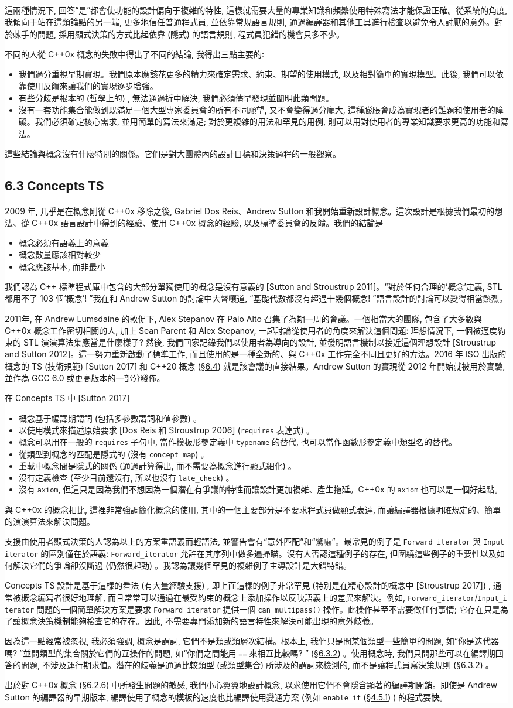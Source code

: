 這兩種情況下, 回答“是”都會使功能的設計偏向于複雜的特性, 這樣就需要大量的專業知識和頻繁使用特殊寫法才能保證正確。從系統的角度, 我傾向于站在這類論點的另一端, 更多地信任普通程式員, 並依靠常規語言規則, 通過編譯器和其他工具進行檢查以避免令人討厭的意外。對於棘手的問題, 採用顯式決策的方式比起依靠 (隱式) 的語言規則, 程式員犯錯的機會只多不少。

不同的人從 C++0x 概念的失敗中得出了不同的結論, 我得出三點主要的: 

- 我們過分重視早期實現。我們原本應該花更多的精力來確定需求、約束、期望的使用模式, 以及相對簡單的實現模型。此後, 我們可以依靠使用反饋來讓我們的實現逐步增強。
- 有些分歧是根本的 (哲學上的) , 無法通過折中解決, 我們必須儘早發現並闡明此類問題。
- 沒有一套功能集合能做到既滿足一個大型專家委員會的所有不同願望, 又不會變得過分龐大, 這種膨脹會成為實現者的難題和使用者的障礙。我們必須確定核心需求, 並用簡單的寫法來滿足; 對於更複雜的用法和罕見的用例, 則可以用對使用者的專業知識要求更高的功能和寫法。

這些結論與概念沒有什麼特別的關係。它們是對大團體內的設計目標和決策過程的一般觀察。

## 6.3 Concepts TS

2009 年, 几乎是在概念剛從 C++0x 移除之後, Gabriel Dos Reis、Andrew Sutton 和我開始重新設計概念。這次設計是根據我們最初的想法、從 C++0x 語言設計中得到的經驗、使用 C++0x 概念的經驗, 以及標準委員會的反饋。我們的結論是

- 概念必須有語義上的意義
- 概念數量應該相對較少
- 概念應該基本, 而非最小

我們認為 C++ 標準程式庫中包含的大部分單獨使用的概念是沒有意義的 [Sutton and Stroustrup 2011]。“對於任何合理的‘概念’定義, STL 都用不了 103 個‘概念’! ”我在和 Andrew Sutton 的討論中大聲嚷道, “基礎代數都沒有超過十幾個概念! ”語言設計的討論可以變得相當熱烈。

2011年, 在 Andrew Lumsdaine 的敦促下, Alex Stepanov 在 Palo Alto 召集了為期一周的會議。一個相當大的團隊, 包含了大多數與 C++0x 概念工作密切相關的人, 加上 Sean Parent 和 Alex Stepanov, 一起討論從使用者的角度來解決這個問題: 理想情況下, 一個被適度約束的 STL 演演算法集應當是什麼樣子? 然後, 我們回家記錄我們以使用者為導向的設計, 並發明語言機制以接近這個理想設計 [Stroustrup and Sutton 2012]。這一努力重新啟動了標準工作, 而且使用的是一種全新的、與 C++0x 工作完全不同且更好的方法。2016 年 ISO 出版的概念的 TS (技術規範) [Sutton 2017] 和 C++20 概念 ([§6.4](#64-c20-概念)) 就是該會議的直接結果。Andrew Sutton 的實現從 2012 年開始就被用於實驗, 並作為 GCC 6.0 或更高版本的一部分發佈。

在 Concepts TS 中 [Sutton 2017]

- 概念基于編譯期謂詞 (包括多參數謂詞和值參數) 。
- 以使用模式來描述原始要求 [Dos Reis 和 Stroustrup 2006] (`requires` 表達式) 。
- 概念可以用在一般的 `requires` 子句中, 當作模板形參定義中 `typename` 的替代, 也可以當作函數形參定義中類型名的替代。
- 從類型到概念的匹配是隱式的 (沒有 `concept_map`) 。
- 重載中概念間是隱式的關係 (通過計算得出, 而不需要為概念進行顯式細化) 。
- 沒有定義檢查 (至少目前還沒有, 所以也沒有 `late_check`) 。
- 沒有 `axiom`, 但這只是因為我們不想因為一個潛在有爭議的特性而讓設計更加複雜、產生拖延。C++0x 的 `axiom` 也可以是一個好起點。

與 C++0x 的概念相比, 這裡非常強調簡化概念的使用, 其中的一個主要部分是不要求程式員做顯式表達, 而讓編譯器根據明確規定的、簡單的演演算法來解決問題。

支援由使用者顯式決策的人認為以上的方案重語義而輕語法, 並警告會有“意外匹配”和“驚嚇”。最常見的例子是 `Forward_iterator` 與 `Input_iterator` 的區別僅在於語義: `Forward_iterator` 允許在其序列中做多遍掃瞄。沒有人否認這種例子的存在, 但圍繞這些例子的重要性以及如何解決它們的爭論卻沒斷過 (仍然很起勁) 。我認為讓幾個罕見的複雜例子主導設計是大錯特錯。

Concepts TS 設計是基于這樣的看法 (有大量經驗支援) , 即上面這樣的例子非常罕見 (特別是在精心設計的概念中 [Stroustrup 2017]) , 通常被概念編寫者很好地理解, 而且常常可以通過在最受約束的概念上添加操作以反映語義上的差異來解決。例如, `Forward_iterator`/`Input_iterator` 問題的一個簡單解決方案是要求 `Forward_iterator` 提供一個 `can_multipass()` 操作。此操作甚至不需要做任何事情; 它存在只是為了讓概念決策機制能夠檢查它的存在。因此, 不需要專門添加新的語言特性來解決可能出現的意外歧義。

因為這一點經常被忽視, 我必須強調, 概念是謂詞, 它們不是類或類層次結構。根本上, 我們只是問某個類型一些簡單的問題, 如“你是迭代器嗎? ”並問類型的集合關於它們的互操作的問題, 如“你們之間能用 `==` 來相互比較嗎? ” ([§6.3.2](#632-概念使用)) 。使用概念時, 我們只問那些可以在編譯期回答的問題, 不涉及運行期求值。潛在的歧義是通過比較類型 (或類型集合) 所涉及的謂詞來檢測的, 而不是讓程式員寫決策規則 ([§6.3.2](#632-概念使用)) 。

出於對 C++0x 概念 ([§6.2.6](#626-哪裡出錯了)) 中所發生問題的敏感, 我們小心翼翼地設計概念, 以求使用它們不會隱含顯著的編譯期開銷。即使是 Andrew Sutton 的編譯器的早期版本, 編譯使用了概念的模板的速度也比編譯使用變通方案 (例如 `enable_if` ([§4.5.1](04.md#451-實現技巧)) ) 的程式要**快**。
